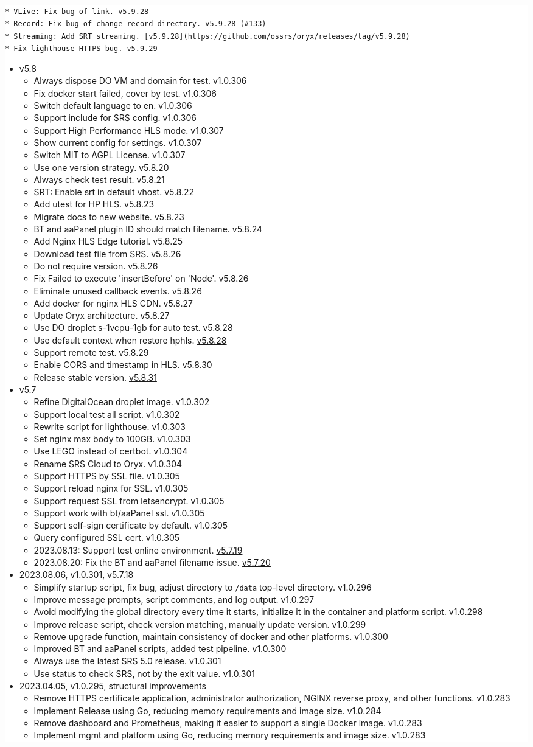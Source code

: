     * VLive: Fix bug of link. v5.9.28
    * Record: Fix bug of change record directory. v5.9.28 (#133)
    * Streaming: Add SRT streaming. [v5.9.28](https://github.com/ossrs/oryx/releases/tag/v5.9.28)
    * Fix lighthouse HTTPS bug. v5.9.29
* v5.8
    * Always dispose DO VM and domain for test. v1.0.306
    * Fix docker start failed, cover by test. v1.0.306
    * Switch default language to en. v1.0.306
    * Support include for SRS config. v1.0.306
    * Support High Performance HLS mode. v1.0.307
    * Show current config for settings. v1.0.307
    * Switch MIT to AGPL License. v1.0.307
    * Use one version strategy. [v5.8.20](https://github.com/ossrs/oryx/releases/tag/v5.8.20)
    * Always check test result. v5.8.21
    * SRT: Enable srt in default vhost. v5.8.22
    * Add utest for HP HLS. v5.8.23
    * Migrate docs to new website. v5.8.23
    * BT and aaPanel plugin ID should match filename. v5.8.24
    * Add Nginx HLS Edge tutorial. v5.8.25
    * Download test file from SRS. v5.8.26
    * Do not require version. v5.8.26
    * Fix Failed to execute 'insertBefore' on 'Node'. v5.8.26
    * Eliminate unused callback events. v5.8.26
    * Add docker for nginx HLS CDN. v5.8.27
    * Update Oryx architecture. v5.8.27
    * Use DO droplet s-1vcpu-1gb for auto test. v5.8.28
    * Use default context when restore hphls. [v5.8.28](https://github.com/ossrs/oryx/releases/tag/v5.8.28)
    * Support remote test. v5.8.29
    * Enable CORS and timestamp in HLS. [v5.8.30](https://github.com/ossrs/oryx/releases/tag/v5.8.30)
    * Release stable version. [v5.8.31](https://github.com/ossrs/oryx/releases/tag/v5.8.31)
* v5.7
    * Refine DigitalOcean droplet image. v1.0.302
    * Support local test all script. v1.0.302
    * Rewrite script for lighthouse. v1.0.303
    * Set nginx max body to 100GB. v1.0.303
    * Use LEGO instead of certbot. v1.0.304
    * Rename SRS Cloud to Oryx. v1.0.304
    * Support HTTPS by SSL file. v1.0.305
    * Support reload nginx for SSL. v1.0.305
    * Support request SSL from letsencrypt. v1.0.305
    * Support work with bt/aaPanel ssl. v1.0.305
    * Support self-sign certificate by default. v1.0.305
    * Query configured SSL cert. v1.0.305
    * 2023.08.13: Support test online environment. [v5.7.19](https://github.com/ossrs/oryx/releases/tag/publication-v5.7.19)
    * 2023.08.20: Fix the BT and aaPanel filename issue. [v5.7.20](https://github.com/ossrs/oryx/releases/tag/publication-v5.7.20)
* 2023.08.06, v1.0.301, v5.7.18
    * Simplify startup script, fix bug, adjust directory to `/data` top-level directory. v1.0.296
    * Improve message prompts, script comments, and log output. v1.0.297
    * Avoid modifying the global directory every time it starts, initialize it in the container and platform script. v1.0.298
    * Improve release script, check version matching, manually update version. v1.0.299
    * Remove upgrade function, maintain consistency of docker and other platforms. v1.0.300
    * Improved BT and aaPanel scripts, added test pipeline. v1.0.300
    * Always use the latest SRS 5.0 release. v1.0.301
    * Use status to check SRS, not by the exit value. v1.0.301
* 2023.04.05, v1.0.295, structural improvements
    * Remove HTTPS certificate application, administrator authorization, NGINX reverse proxy, and other functions. v1.0.283
    * Implement Release using Go, reducing memory requirements and image size. v1.0.284
    * Remove dashboard and Prometheus, making it easier to support a single Docker image. v1.0.283
    * Implement mgmt and platform using Go, reducing memory requirements and image size. v1.0.283